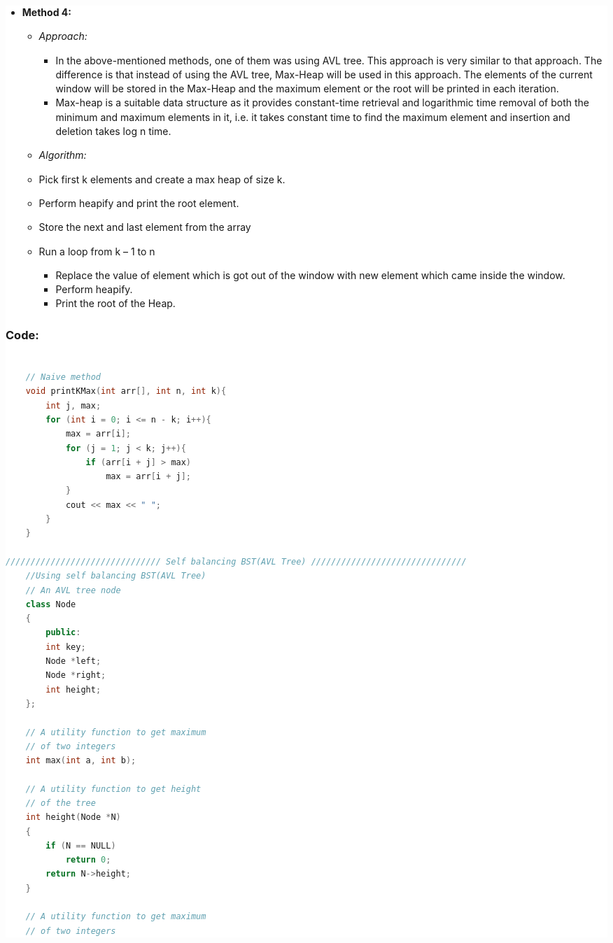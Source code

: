 - **Method 4:**
  - *Approach:*
    - In the above-mentioned methods, one of them was using AVL tree. This approach is very similar to that approach. The difference is that instead of using the AVL tree, Max-Heap will be used in this approach. The elements of the current window will be stored in the Max-Heap and the maximum element or the root will be printed in each iteration.
    - Max-heap is a suitable data structure as it provides constant-time retrieval and logarithmic time removal of both the minimum and maximum elements in it, i.e. it takes constant time to find the maximum element and insertion and deletion takes log n time.

  - *Algorithm:*
  - Pick first k elements and create a max heap of size k.
  - Perform heapify and print the root element.
  - Store the next and last element from the array
  - Run a loop from k – 1 to n
    - Replace the value of element which is got out of the window with new element which came inside the window.
    - Perform heapify.
    - Print the root of the Heap.
  
### Code:

``` cpp

    // Naive method
    void printKMax(int arr[], int n, int k){  
        int j, max;
        for (int i = 0; i <= n - k; i++){  
            max = arr[i];
            for (j = 1; j < k; j++){  
                if (arr[i + j] > max)  
                    max = arr[i + j];  
            }  
            cout << max << " ";  
        }  
    }

/////////////////////////////// Self balancing BST(AVL Tree) ///////////////////////////////
    //Using self balancing BST(AVL Tree)
    // An AVL tree node  
    class Node  
    {  
        public:  
        int key;  
        Node *left;  
        Node *right;  
        int height;  
    };  
    
    // A utility function to get maximum  
    // of two integers  
    int max(int a, int b);  
    
    // A utility function to get height  
    // of the tree  
    int height(Node *N)  
    {  
        if (N == NULL)  
            return 0;  
        return N->height;  
    }  
    
    // A utility function to get maximum  
    // of two integers  
```